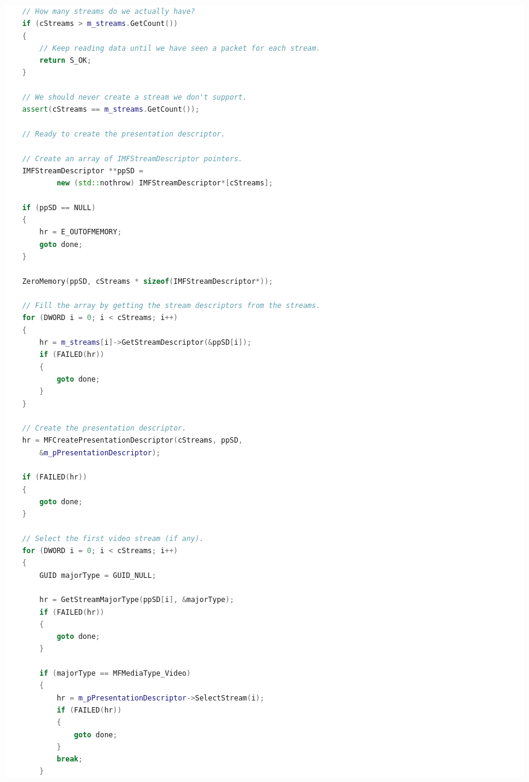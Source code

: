 ```C++
    // How many streams do we actually have?
    if (cStreams > m_streams.GetCount())
    {
        // Keep reading data until we have seen a packet for each stream.
        return S_OK;
    }

    // We should never create a stream we don't support.
    assert(cStreams == m_streams.GetCount());

    // Ready to create the presentation descriptor.

    // Create an array of IMFStreamDescriptor pointers.
    IMFStreamDescriptor **ppSD =
            new (std::nothrow) IMFStreamDescriptor*[cStreams];

    if (ppSD == NULL)
    {
        hr = E_OUTOFMEMORY;
        goto done;
    }

    ZeroMemory(ppSD, cStreams * sizeof(IMFStreamDescriptor*));

    // Fill the array by getting the stream descriptors from the streams.
    for (DWORD i = 0; i < cStreams; i++)
    {
        hr = m_streams[i]->GetStreamDescriptor(&ppSD[i]);
        if (FAILED(hr))
        {
            goto done;
        }
    }

    // Create the presentation descriptor.
    hr = MFCreatePresentationDescriptor(cStreams, ppSD,
        &m_pPresentationDescriptor);

    if (FAILED(hr))
    {
        goto done;
    }

    // Select the first video stream (if any).
    for (DWORD i = 0; i < cStreams; i++)
    {
        GUID majorType = GUID_NULL;

        hr = GetStreamMajorType(ppSD[i], &majorType);
        if (FAILED(hr))
        {
            goto done;
        }

        if (majorType == MFMediaType_Video)
        {
            hr = m_pPresentationDescriptor->SelectStream(i);
            if (FAILED(hr))
            {
                goto done;
            }
            break;
        }
```